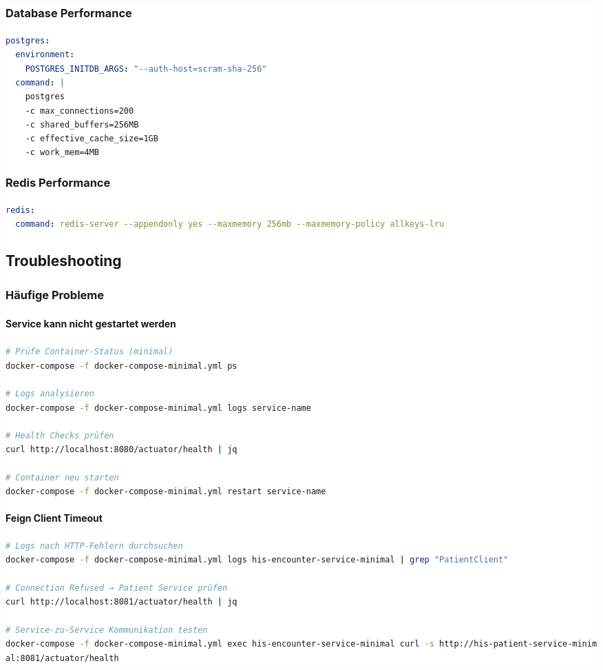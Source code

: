 ### Database Performance
```yaml
postgres:
  environment:
    POSTGRES_INITDB_ARGS: "--auth-host=scram-sha-256"
  command: |
    postgres
    -c max_connections=200
    -c shared_buffers=256MB
    -c effective_cache_size=1GB
    -c work_mem=4MB
```

### Redis Performance
```yaml
redis:
  command: redis-server --appendonly yes --maxmemory 256mb --maxmemory-policy allkeys-lru
```

## Troubleshooting

### Häufige Probleme

#### Service kann nicht gestartet werden
```bash
# Prüfe Container-Status (minimal)
docker-compose -f docker-compose-minimal.yml ps

# Logs analysieren
docker-compose -f docker-compose-minimal.yml logs service-name

# Health Checks prüfen
curl http://localhost:8080/actuator/health | jq

# Container neu starten
docker-compose -f docker-compose-minimal.yml restart service-name
```

#### Feign Client Timeout
```bash
# Logs nach HTTP-Fehlern durchsuchen
docker-compose -f docker-compose-minimal.yml logs his-encounter-service-minimal | grep "PatientClient"

# Connection Refused → Patient Service prüfen
curl http://localhost:8081/actuator/health | jq

# Service-zu-Service Kommunikation testen
docker-compose -f docker-compose-minimal.yml exec his-encounter-service-minimal curl -s http://his-patient-service-minimal:8081/actuator/health
```
